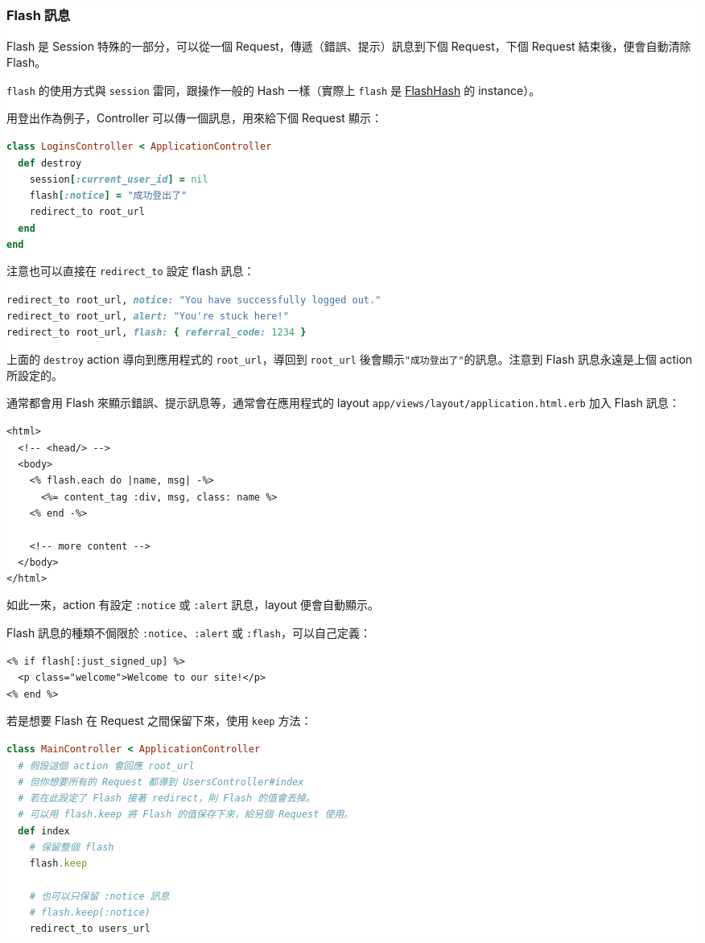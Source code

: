 ### Flash 訊息

Flash 是 Session 特殊的一部分，可以從一個 Request，傳遞（錯誤、提示）訊息到下個 Request，下個 Request 結束後，便會自動清除 Flash。

`flash` 的使用方式與 `session` 雷同，跟操作一般的 Hash 一樣（實際上 `flash` 是 [FlashHash](http://edgeapi.rubyonrails.org/classes/ActionDispatch/Flash/FlashHash.html) 的 instance）。

用登出作為例子，Controller 可以傳一個訊息，用來給下個 Request 顯示：

```ruby
class LoginsController < ApplicationController
  def destroy
    session[:current_user_id] = nil
    flash[:notice] = "成功登出了"
    redirect_to root_url
  end
end
```

注意也可以直接在 `redirect_to` 設定 flash 訊息：

```ruby
redirect_to root_url, notice: "You have successfully logged out."
redirect_to root_url, alert: "You're stuck here!"
redirect_to root_url, flash: { referral_code: 1234 }
```

上面的 `destroy` action 導向到應用程式的 `root_url`，導回到 `root_url` 後會顯示`"成功登出了"`的訊息。注意到 Flash 訊息永遠是上個 action 所設定的。


通常都會用 Flash 來顯示錯誤、提示訊息等，通常會在應用程式的 layout `app/views/layout/application.html.erb` 加入 Flash 訊息：

```erb
<html>
  <!-- <head/> -->
  <body>
    <% flash.each do |name, msg| -%>
      <%= content_tag :div, msg, class: name %>
    <% end -%>

    <!-- more content -->
  </body>
</html>
```

如此一來，action 有設定 `:notice` 或 `:alert` 訊息，layout 便會自動顯示。

Flash 訊息的種類不侷限於 `:notice`、`:alert` 或 `:flash`，可以自己定義：

```erb
<% if flash[:just_signed_up] %>
  <p class="welcome">Welcome to our site!</p>
<% end %>
```

若是想要 Flash 在 Request 之間保留下來，使用 `keep` 方法：

```ruby
class MainController < ApplicationController
  # 假設這個 action 會回應 root_url
  # 但你想要所有的 Request 都導到 UsersController#index
  # 若在此設定了 Flash 接著 redirect，則 Flash 的值會丟掉。
  # 可以用 flash.keep 將 Flash 的值保存下來，給另個 Request 使用。
  def index
    # 保留整個 flash
    flash.keep

    # 也可以只保留 :notice 訊息
    # flash.keep(:notice)
    redirect_to users_url
```